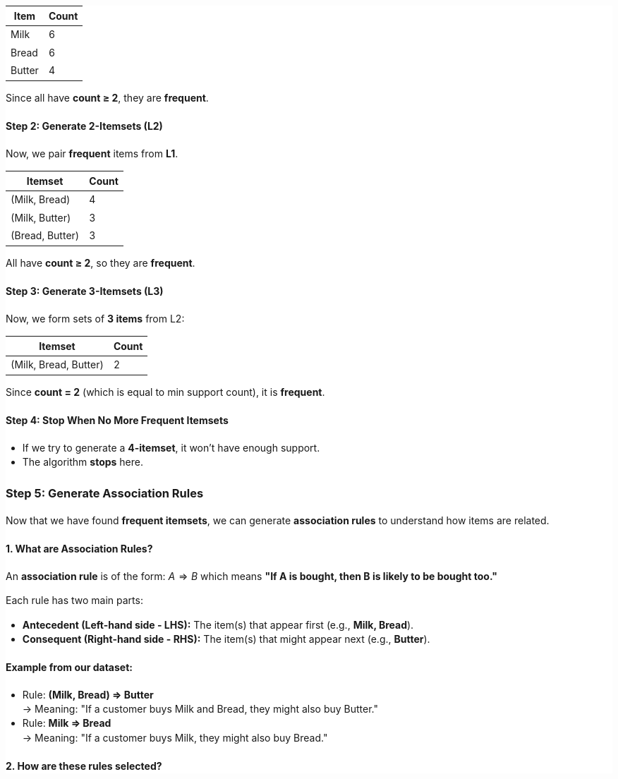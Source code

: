 |Item|Count|
|---|---|
|Milk|6|
|Bread|6|
|Butter|4|

Since all have **count ≥ 2**, they are **frequent**.

#### **Step 2: Generate 2-Itemsets (L2)**
Now, we pair **frequent** items from **L1**.

|Itemset|Count|
|---|---|
|(Milk, Bread)|4|
|(Milk, Butter)|3|
|(Bread, Butter)|3|

All have **count ≥ 2**, so they are **frequent**.

#### **Step 3: Generate 3-Itemsets (L3)**
Now, we form sets of **3 items** from L2:

|Itemset|Count|
|---|---|
|(Milk, Bread, Butter)|2|

Since **count = 2** (which is equal to min support count), it is **frequent**.

#### **Step 4: Stop When No More Frequent Itemsets**
- If we try to generate a **4-itemset**, it won’t have enough support.
- The algorithm **stops** here.

### **Step 5: Generate Association Rules**

Now that we have found **frequent itemsets**, we can generate **association rules** to understand how items are related.


#### **1. What are Association Rules?**

An **association rule** is of the form:
$A⇒B$
which means **"If A is bought, then B is likely to be bought too."**

Each rule has two main parts:
- **Antecedent (Left-hand side - LHS):** The item(s) that appear first (e.g., **Milk, Bread**).
- **Consequent (Right-hand side - RHS):** The item(s) that might appear next (e.g., **Butter**).

#### **Example from our dataset:**
- Rule: **(Milk, Bread) ⇒ Butter**  
    → Meaning: "If a customer buys Milk and Bread, they might also buy Butter."
- Rule: **Milk ⇒ Bread**  
    → Meaning: "If a customer buys Milk, they might also buy Bread."
#### **2. How are these rules selected?**
